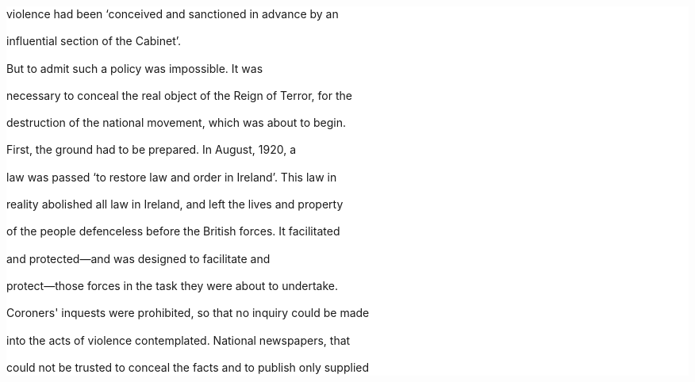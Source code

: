 violence had been ‘conceived and sanctioned in advance by an

influential section of the Cabinet’.


But to admit such a policy was impossible. It was

necessary to conceal the real object of the Reign of Terror, for the

destruction of the national movement, which was about to begin.


First, the ground had to be prepared. In August, 1920, a

law was passed ‘to restore law and order in Ireland’. This law in

reality abolished all law in Ireland, and left the lives and property

of the people defenceless before the British forces. It facilitated

and protected—and was designed to facilitate and

protect—those forces in the task they were about to undertake.

Coroners' inquests were prohibited, so that no inquiry could be made

into the acts of violence contemplated. National newspapers, that

could not be trusted to conceal the facts and to publish only supplied

